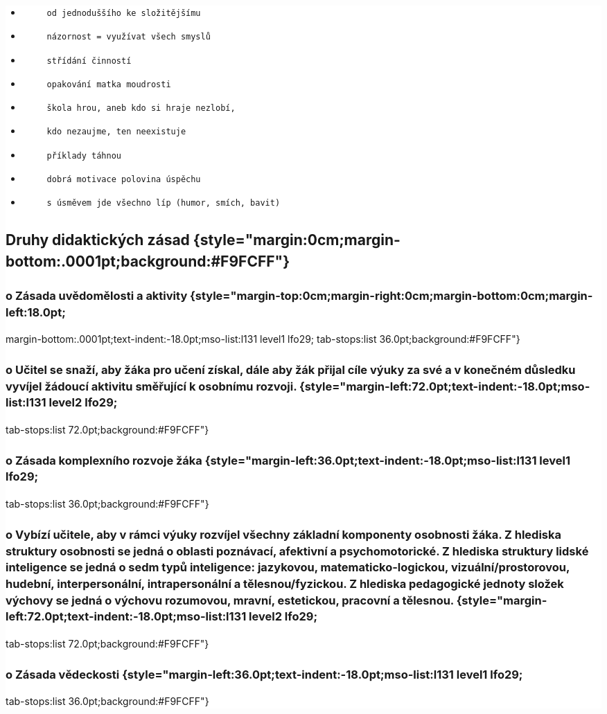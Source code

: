 -          od jednoduššího ke složitějšímu

-          názornost = využívat všech smyslů

-          střídání činností

-          opakování matka moudrosti

-          škola hrou, aneb kdo si hraje nezlobí,

-          kdo nezaujme, ten neexistuje

-          příklady táhnou

-          dobrá motivace polovina úspěchu

-          s úsměvem jde všechno líp (humor, smích, bavit)

 

Druhy didaktických zásad {style="margin:0cm;margin-bottom:.0001pt;background:#F9FCFF"}
------------------------

### o        Zásada uvědomělosti a aktivity {style="margin-top:0cm;margin-right:0cm;margin-bottom:0cm;margin-left:18.0pt;
margin-bottom:.0001pt;text-indent:-18.0pt;mso-list:l131 level1 lfo29;
tab-stops:list 36.0pt;background:#F9FCFF"}

### o   Učitel se snaží, aby žáka pro učení získal, dále aby žák přijal cíle výuky za své a v konečném důsledku vyvíjel žádoucí aktivitu směřující k osobnímu rozvoji. {style="margin-left:72.0pt;text-indent:-18.0pt;mso-list:l131 level2 lfo29;
tab-stops:list 72.0pt;background:#F9FCFF"}

### o   Zásada komplexního rozvoje žáka {style="margin-left:36.0pt;text-indent:-18.0pt;mso-list:l131 level1 lfo29;
tab-stops:list 36.0pt;background:#F9FCFF"}

### o   Vybízí učitele, aby v rámci výuky rozvíjel všechny základní komponenty osobnosti žáka. Z hlediska struktury osobnosti se jedná o oblasti poznávací, afektivní a psychomotorické. Z hlediska struktury lidské inteligence se jedná o sedm typů inteligence: jazykovou, matematicko-logickou, vizuální/prostorovou, hudební, interpersonální, intrapersonální a tělesnou/fyzickou. Z hlediska pedagogické jednoty složek výchovy se jedná o výchovu rozumovou, mravní, estetickou, pracovní a tělesnou. {style="margin-left:72.0pt;text-indent:-18.0pt;mso-list:l131 level2 lfo29;
tab-stops:list 72.0pt;background:#F9FCFF"}

### o   Zásada vědeckosti {style="margin-left:36.0pt;text-indent:-18.0pt;mso-list:l131 level1 lfo29;
tab-stops:list 36.0pt;background:#F9FCFF"}
